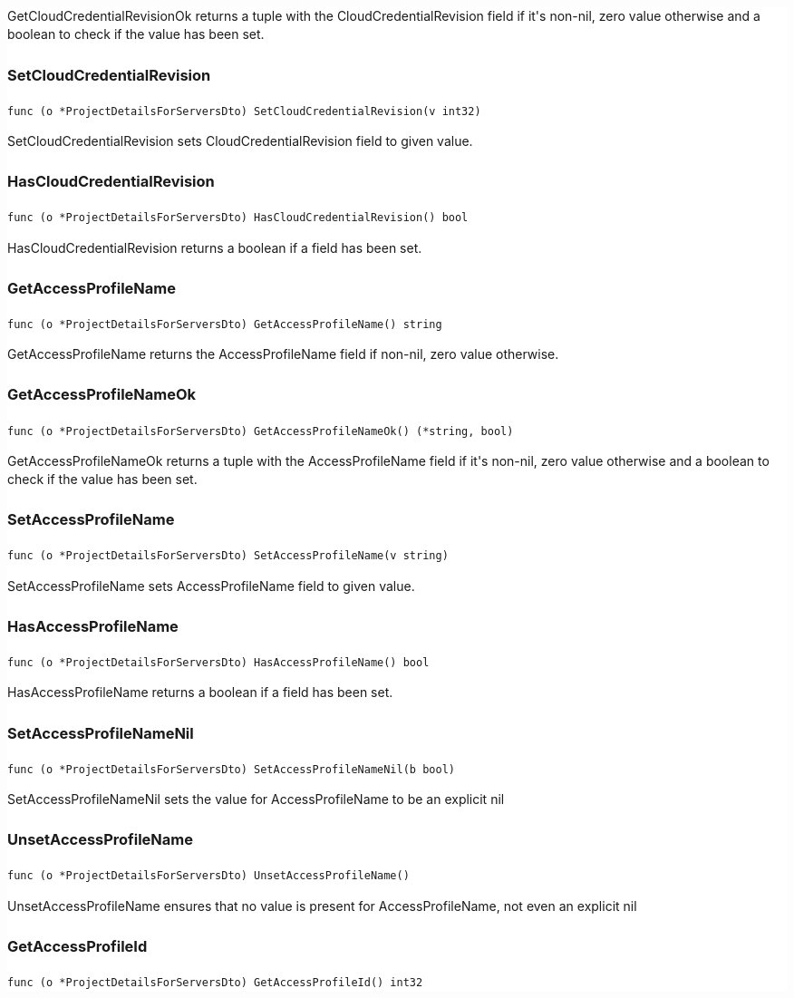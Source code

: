 GetCloudCredentialRevisionOk returns a tuple with the CloudCredentialRevision field if it's non-nil, zero value otherwise
and a boolean to check if the value has been set.

### SetCloudCredentialRevision

`func (o *ProjectDetailsForServersDto) SetCloudCredentialRevision(v int32)`

SetCloudCredentialRevision sets CloudCredentialRevision field to given value.

### HasCloudCredentialRevision

`func (o *ProjectDetailsForServersDto) HasCloudCredentialRevision() bool`

HasCloudCredentialRevision returns a boolean if a field has been set.

### GetAccessProfileName

`func (o *ProjectDetailsForServersDto) GetAccessProfileName() string`

GetAccessProfileName returns the AccessProfileName field if non-nil, zero value otherwise.

### GetAccessProfileNameOk

`func (o *ProjectDetailsForServersDto) GetAccessProfileNameOk() (*string, bool)`

GetAccessProfileNameOk returns a tuple with the AccessProfileName field if it's non-nil, zero value otherwise
and a boolean to check if the value has been set.

### SetAccessProfileName

`func (o *ProjectDetailsForServersDto) SetAccessProfileName(v string)`

SetAccessProfileName sets AccessProfileName field to given value.

### HasAccessProfileName

`func (o *ProjectDetailsForServersDto) HasAccessProfileName() bool`

HasAccessProfileName returns a boolean if a field has been set.

### SetAccessProfileNameNil

`func (o *ProjectDetailsForServersDto) SetAccessProfileNameNil(b bool)`

 SetAccessProfileNameNil sets the value for AccessProfileName to be an explicit nil

### UnsetAccessProfileName
`func (o *ProjectDetailsForServersDto) UnsetAccessProfileName()`

UnsetAccessProfileName ensures that no value is present for AccessProfileName, not even an explicit nil
### GetAccessProfileId

`func (o *ProjectDetailsForServersDto) GetAccessProfileId() int32`
